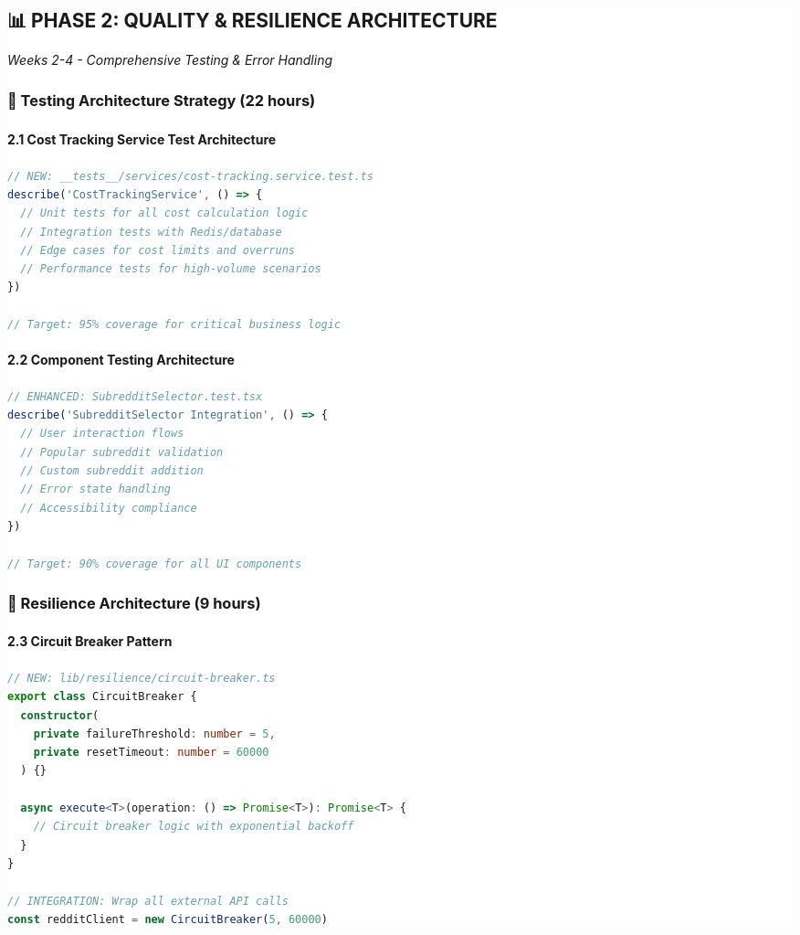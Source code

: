 
## **📊 PHASE 2: QUALITY & RESILIENCE ARCHITECTURE**
*Weeks 2-4 - Comprehensive Testing & Error Handling*

### **🧪 Testing Architecture Strategy (22 hours)**

#### **2.1 Cost Tracking Service Test Architecture**
```typescript
// NEW: __tests__/services/cost-tracking.service.test.ts
describe('CostTrackingService', () => {
  // Unit tests for all cost calculation logic
  // Integration tests with Redis/database
  // Edge cases for cost limits and overruns
  // Performance tests for high-volume scenarios
})

// Target: 95% coverage for critical business logic
```

#### **2.2 Component Testing Architecture**
```typescript
// ENHANCED: SubredditSelector.test.tsx
describe('SubredditSelector Integration', () => {
  // User interaction flows
  // Popular subreddit validation
  // Custom subreddit addition
  // Error state handling
  // Accessibility compliance
})

// Target: 90% coverage for all UI components
```

### **🔄 Resilience Architecture (9 hours)**

#### **2.3 Circuit Breaker Pattern**
```typescript
// NEW: lib/resilience/circuit-breaker.ts
export class CircuitBreaker {
  constructor(
    private failureThreshold: number = 5,
    private resetTimeout: number = 60000
  ) {}
  
  async execute<T>(operation: () => Promise<T>): Promise<T> {
    // Circuit breaker logic with exponential backoff
  }
}

// INTEGRATION: Wrap all external API calls
const redditClient = new CircuitBreaker(5, 60000)
```

